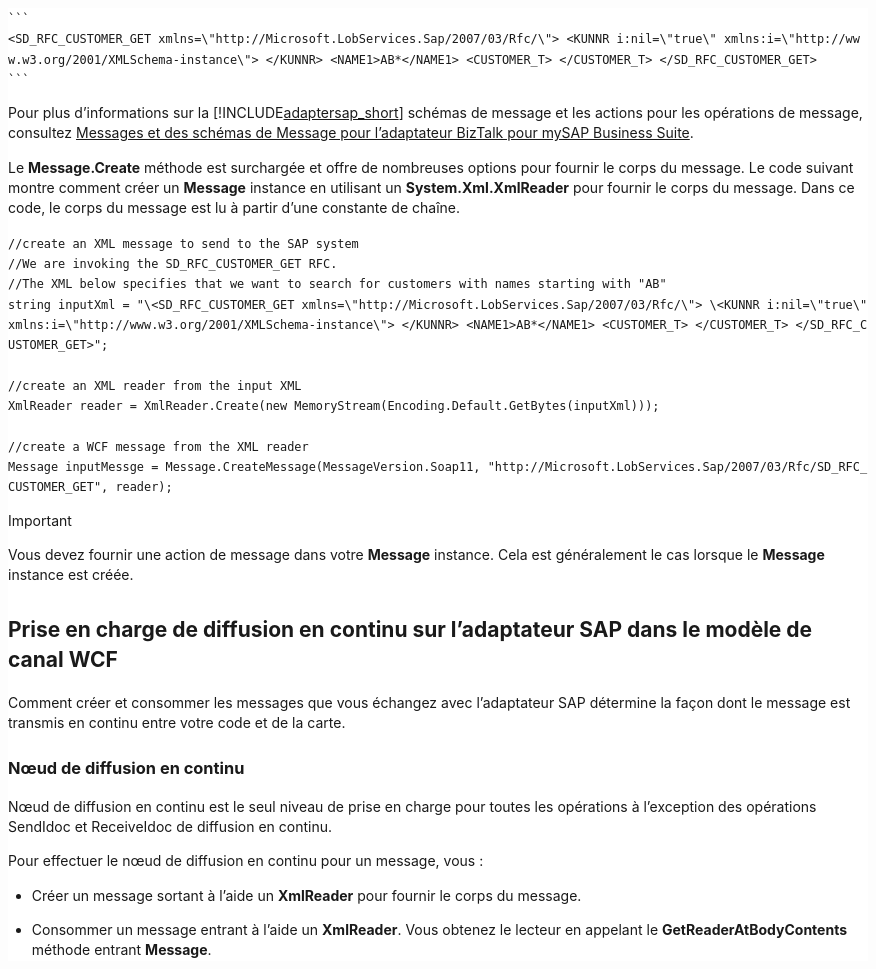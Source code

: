     ```  
    <SD_RFC_CUSTOMER_GET xmlns=\"http://Microsoft.LobServices.Sap/2007/03/Rfc/\"> <KUNNR i:nil=\"true\" xmlns:i=\"http://www.w3.org/2001/XMLSchema-instance\"> </KUNNR> <NAME1>AB*</NAME1> <CUSTOMER_T> </CUSTOMER_T> </SD_RFC_CUSTOMER_GET>  
    ```  
  
 Pour plus d’informations sur la [!INCLUDE[adaptersap_short](../../includes/adaptersap-short-md.md)] schémas de message et les actions pour les opérations de message, consultez [Messages et des schémas de Message pour l’adaptateur BizTalk pour mySAP Business Suite](../../adapters-and-accelerators/adapter-sap/messages-and-message-schemas-for-biztalk-adapter-for-mysap-business-suite.md).  
  
 Le **Message.Create** méthode est surchargée et offre de nombreuses options pour fournir le corps du message. Le code suivant montre comment créer un **Message** instance en utilisant un **System.Xml.XmlReader** pour fournir le corps du message. Dans ce code, le corps du message est lu à partir d’une constante de chaîne.  
  
```  
//create an XML message to send to the SAP system  
//We are invoking the SD_RFC_CUSTOMER_GET RFC.  
//The XML below specifies that we want to search for customers with names starting with "AB"  
string inputXml = "\<SD_RFC_CUSTOMER_GET xmlns=\"http://Microsoft.LobServices.Sap/2007/03/Rfc/\"> \<KUNNR i:nil=\"true\" xmlns:i=\"http://www.w3.org/2001/XMLSchema-instance\"> </KUNNR> <NAME1>AB*</NAME1> <CUSTOMER_T> </CUSTOMER_T> </SD_RFC_CUSTOMER_GET>";  
  
//create an XML reader from the input XML  
XmlReader reader = XmlReader.Create(new MemoryStream(Encoding.Default.GetBytes(inputXml)));  
  
//create a WCF message from the XML reader  
Message inputMessge = Message.CreateMessage(MessageVersion.Soap11, "http://Microsoft.LobServices.Sap/2007/03/Rfc/SD_RFC_CUSTOMER_GET", reader);  
```  
  
> [!IMPORTANT]
>  Vous devez fournir une action de message dans votre **Message** instance. Cela est généralement le cas lorsque le **Message** instance est créée.  
  
## <a name="streaming-support-on-the-sap-adapter-in-the-wcf-channel-model"></a>Prise en charge de diffusion en continu sur l’adaptateur SAP dans le modèle de canal WCF  
 Comment créer et consommer les messages que vous échangez avec l’adaptateur SAP détermine la façon dont le message est transmis en continu entre votre code et de la carte.  
  
### <a name="node-streaming"></a>Nœud de diffusion en continu  
 Nœud de diffusion en continu est le seul niveau de prise en charge pour toutes les opérations à l’exception des opérations SendIdoc et ReceiveIdoc de diffusion en continu.  
  
 Pour effectuer le nœud de diffusion en continu pour un message, vous :  
  
-   Créer un message sortant à l’aide un **XmlReader** pour fournir le corps du message.  
  
-   Consommer un message entrant à l’aide un **XmlReader**. Vous obtenez le lecteur en appelant le **GetReaderAtBodyContents** méthode entrant **Message**.  
  